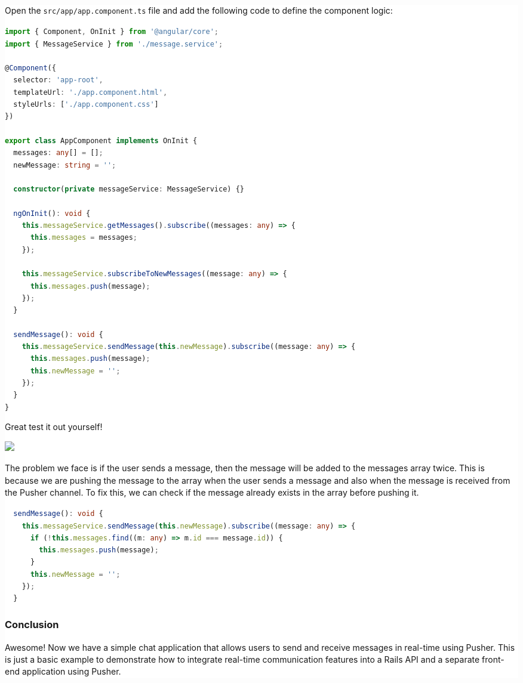 Open the `src/app/app.component.ts` file and add the following code to define the component logic:

```typescript
import { Component, OnInit } from '@angular/core';
import { MessageService } from './message.service';

@Component({
  selector: 'app-root',
  templateUrl: './app.component.html',
  styleUrls: ['./app.component.css']
})

export class AppComponent implements OnInit {
  messages: any[] = [];
  newMessage: string = '';

  constructor(private messageService: MessageService) {}

  ngOnInit(): void {
    this.messageService.getMessages().subscribe((messages: any) => {
      this.messages = messages;
    });

    this.messageService.subscribeToNewMessages((message: any) => {
      this.messages.push(message);
    });
  }

  sendMessage(): void {
    this.messageService.sendMessage(this.newMessage).subscribe((message: any) => {
      this.messages.push(message);
      this.newMessage = '';
    });
  }
}
```

Great test it out yourself!

<img src="https://imgur.com/RHVwrA1.png" />

The problem we face is if the user sends a message, then the message will be added to the messages array twice. This is because we are pushing the message to the array when the user sends a message and also when the message is received from the Pusher channel. To fix this, we can check if the message already exists in the array before pushing it.

```typescript
  sendMessage(): void {
    this.messageService.sendMessage(this.newMessage).subscribe((message: any) => {
      if (!this.messages.find((m: any) => m.id === message.id)) {
        this.messages.push(message);
      }
      this.newMessage = '';
    });
  }
```

### Conclusion

Awesome! Now we have a simple chat application that allows users to send and receive messages in real-time using Pusher. This is just a basic example to demonstrate how to integrate real-time communication features into a Rails API and a separate front-end application using Pusher.